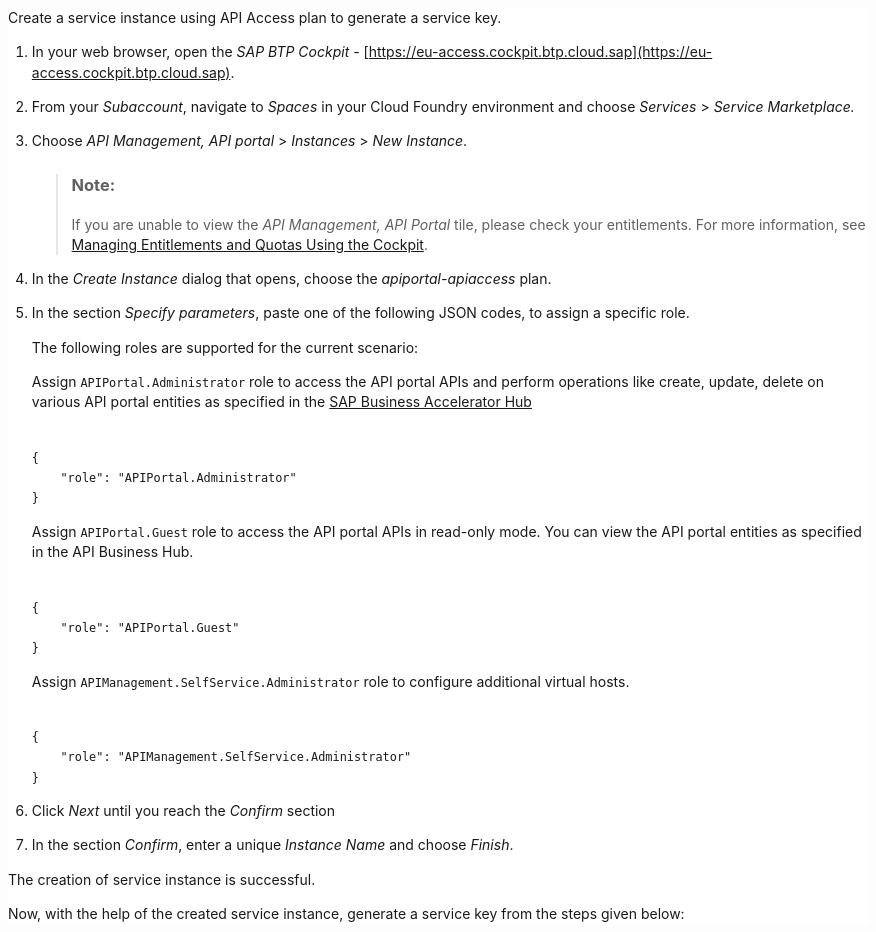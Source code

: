 Create a service instance using API Access plan to generate a service key.

1.  In your web browser, open the *SAP BTP Cockpit* - [https://eu-access.cockpit.btp.cloud.sap](https://eu-access.cockpit.btp.cloud.sap).
2.  From your *Subaccount*, navigate to *Spaces* in your Cloud Foundry environment and choose *Services* \> *Service Marketplace.*
3.  Choose *API Management, API portal* \> *Instances* \> *New Instance*.

    > ### Note:  
    > If you are unable to view the *API Management, API Portal* tile, please check your entitlements. For more information, see [Managing Entitlements and Quotas Using the Cockpit](https://help.sap.com/viewer/65de2977205c403bbc107264b8eccf4b/Cloud/en-US/c8248745dde24afb91479361de336111.html).

4.  In the *Create Instance* dialog that opens, choose the *apiportal-apiaccess* plan.
5.  In the section *Specify parameters*, paste one of the following JSON codes, to assign a specific role.

    The following roles are supported for the current scenario:

    Assign `APIPortal.Administrator` role to access the API portal APIs and perform operations like create, update, delete on various API portal entities as specified in the [SAP Business Accelerator Hub](https://api.sap.com/package/APIMgmt?section=Artifacts)

    ```
    
    {
        "role": "APIPortal.Administrator"
    }
    
    ```

    Assign `APIPortal.Guest` role to access the API portal APIs in read-only mode. You can view the API portal entities as specified in the API Business Hub.

    ```
    
    {
        "role": "APIPortal.Guest"
    }
    ```

    Assign `APIManagement.SelfService.Administrator` role to configure additional virtual hosts.

    ```
    
    {
        "role": "APIManagement.SelfService.Administrator"
    }
    ```

6.  Click *Next* until you reach the *Confirm* section
7.  In the section *Confirm*, enter a unique *Instance Name* and choose *Finish*.

The creation of service instance is successful.

Now, with the help of the created service instance, generate a service key from the steps given below:


